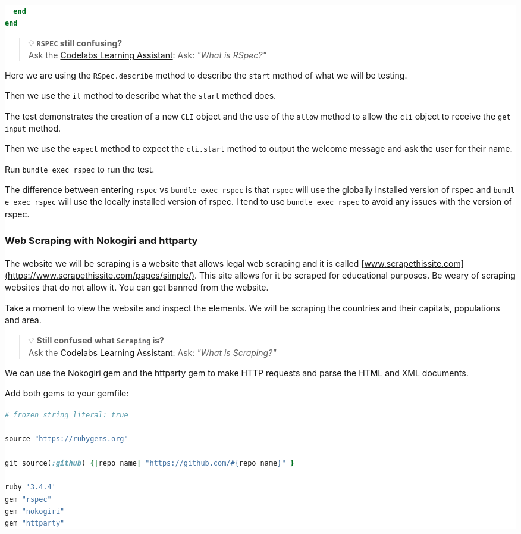 ```ruby
  end
end
```


> 💡 **`RSPEC` still confusing?**  
> Ask the [Codelabs Learning Assistant](https://chat.openai.com/g/g-68484cbcb348819181c3f4137b0b7c49-codelabs-learning-assistant): 
> Ask: _"What is RSpec?"_


Here we are using the `RSpec.describe` method to describe the `start` method of what we will be testing.

Then we use the `it` method to describe what the `start` method does.

The test demonstrates the creation of a new `CLI` object and the use of the `allow` method to allow the `cli` object to receive the `get_input` method.

Then we use the `expect` method to expect the `cli.start` method to output the welcome message and ask the user for their name.

Run `bundle exec rspec` to run the test.

The difference between entering `rspec` vs `bundle exec rspec` is that `rspec` will use the globally installed version of rspec and `bundle exec rspec` will use the locally installed version of rspec. I tend to use `bundle exec rspec` to avoid any issues with the version of rspec.

### Web Scraping with Nokogiri and httparty

The website we will be scraping is a website that allows legal web scraping and it is called [www.scrapethissite.com](https://www.scrapethissite.com/pages/simple/). This site allows for it be scraped for educational purposes. Be weary of scraping websites that do not allow it. You can get banned from the website.

Take a moment to view the website and inspect the elements. We will be scraping the countries and their capitals, populations and area.

> 💡 **Still confused what `Scraping` is?**  
> Ask the [Codelabs Learning Assistant](https://chat.openai.com/g/g-68484cbcb348819181c3f4137b0b7c49-codelabs-learning-assistant): 
> Ask: _"What is Scraping?"_

We can use the Nokogiri gem and the httparty gem to make HTTP requests and parse the HTML and XML documents.

Add both gems to your gemfile:

```ruby
# frozen_string_literal: true

source "https://rubygems.org"

git_source(:github) {|repo_name| "https://github.com/#{repo_name}" }

ruby '3.4.4'
gem "rspec"
gem "nokogiri"
gem "httparty"
```
